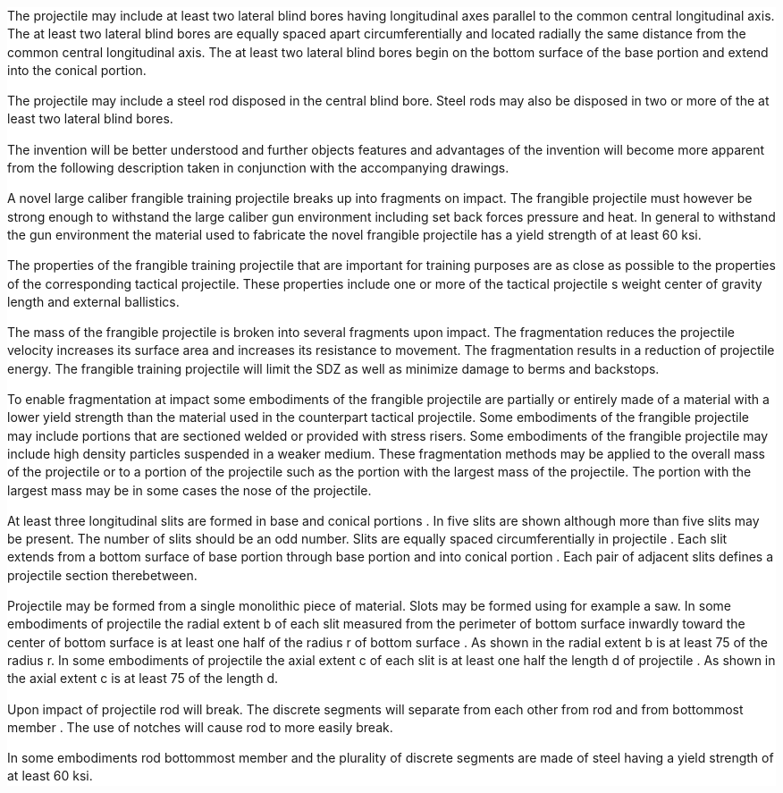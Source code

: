 The projectile may include at least two lateral blind bores having longitudinal axes parallel to the common central longitudinal axis. The at least two lateral blind bores are equally spaced apart circumferentially and located radially the same distance from the common central longitudinal axis. The at least two lateral blind bores begin on the bottom surface of the base portion and extend into the conical portion.

The projectile may include a steel rod disposed in the central blind bore. Steel rods may also be disposed in two or more of the at least two lateral blind bores.

The invention will be better understood and further objects features and advantages of the invention will become more apparent from the following description taken in conjunction with the accompanying drawings.

A novel large caliber frangible training projectile breaks up into fragments on impact. The frangible projectile must however be strong enough to withstand the large caliber gun environment including set back forces pressure and heat. In general to withstand the gun environment the material used to fabricate the novel frangible projectile has a yield strength of at least 60 ksi.

The properties of the frangible training projectile that are important for training purposes are as close as possible to the properties of the corresponding tactical projectile. These properties include one or more of the tactical projectile s weight center of gravity length and external ballistics.

The mass of the frangible projectile is broken into several fragments upon impact. The fragmentation reduces the projectile velocity increases its surface area and increases its resistance to movement. The fragmentation results in a reduction of projectile energy. The frangible training projectile will limit the SDZ as well as minimize damage to berms and backstops.

To enable fragmentation at impact some embodiments of the frangible projectile are partially or entirely made of a material with a lower yield strength than the material used in the counterpart tactical projectile. Some embodiments of the frangible projectile may include portions that are sectioned welded or provided with stress risers. Some embodiments of the frangible projectile may include high density particles suspended in a weaker medium. These fragmentation methods may be applied to the overall mass of the projectile or to a portion of the projectile such as the portion with the largest mass of the projectile. The portion with the largest mass may be in some cases the nose of the projectile.

At least three longitudinal slits are formed in base and conical portions . In five slits are shown although more than five slits may be present. The number of slits should be an odd number. Slits are equally spaced circumferentially in projectile . Each slit extends from a bottom surface of base portion through base portion and into conical portion . Each pair of adjacent slits defines a projectile section therebetween.

Projectile may be formed from a single monolithic piece of material. Slots may be formed using for example a saw. In some embodiments of projectile the radial extent b of each slit measured from the perimeter of bottom surface inwardly toward the center of bottom surface is at least one half of the radius r of bottom surface . As shown in the radial extent b is at least 75 of the radius r. In some embodiments of projectile the axial extent c of each slit is at least one half the length d of projectile . As shown in the axial extent c is at least 75 of the length d.

Upon impact of projectile rod will break. The discrete segments will separate from each other from rod and from bottommost member . The use of notches will cause rod to more easily break.

In some embodiments rod bottommost member and the plurality of discrete segments are made of steel having a yield strength of at least 60 ksi.
